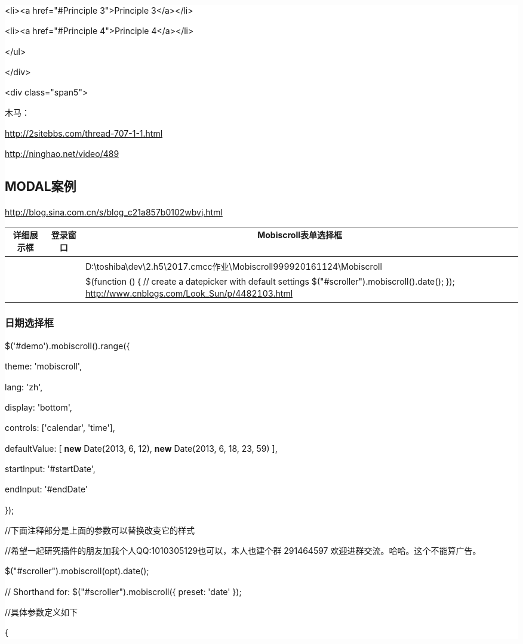 \<li\>\<a href="\#Principle 3"\>Principle 3\</a\>\</li\>

\<li\>\<a href="\#Principle 4"\>Principle 4\</a\>\</li\>

\</ul\>

\</div\>

\<div class="span5"\>

木马：

<http://2sitebbs.com/thread-707-1-1.html>

<http://ninghao.net/video/489>

MODAL案例
---------

http://blog.sina.com.cn/s/blog_c21a857b0102wbvj.html

| 详细展示框 | 登录窗口 | Mobiscroll表单选择框                                                                                                                                     |
|------------|----------|----------------------------------------------------------------------------------------------------------------------------------------------------------|
|[](./media/image8.png) |          |                                                                                                                                                          |
|            |          | D:\\toshiba\\dev\\2.h5\\2017.cmcc作业\\Mobiscroll999920161124\\Mobiscroll                                                                                |
|            |          | \$(function () { // create a datepicker with default settings \$("\#scroller").mobiscroll().date(); }); <http://www.cnblogs.com/Look_Sun/p/4482103.html> |

### 日期选择框

\$('\#demo').mobiscroll().range({

theme: 'mobiscroll',

lang: 'zh',

display: 'bottom',

controls: ['calendar', 'time'],

defaultValue: [ **new** Date(2013, 6, 12), **new** Date(2013, 6, 18, 23, 59) ],

startInput: '\#startDate',

endInput: '\#endDate'

});

//下面注释部分是上面的参数可以替换改变它的样式

//希望一起研究插件的朋友加我个人QQ:1010305129也可以，本人也建个群 291464597
欢迎进群交流。哈哈。这个不能算广告。

\$("\#scroller").mobiscroll(opt).date();

// Shorthand for: \$("\#scroller").mobiscroll({ preset: 'date' });

//具体参数定义如下

{
